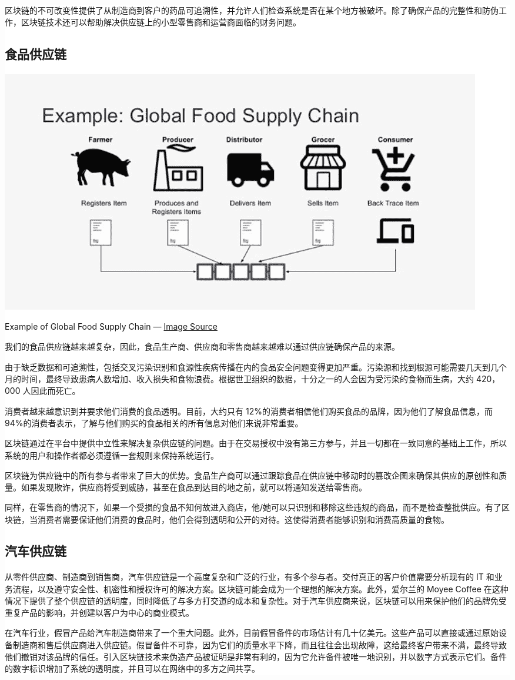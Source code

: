 区块链的不可改变性提供了从制造商到客户的药品可追溯性，并允许人们检查系统是否在某个地方被破坏。除了确保产品的完整性和防伪工作，区块链技术还可以帮助解决供应链上的小型零售商和运营商面临的财务问题。

## **食品供应链**

![](img/a9e1d4fa0da8b237c6360ded13e5f0fc.png)

Example of Global Food Supply Chain — [Image Source](https://www.slideshare.net/tkuhrt/lwt-introduction-to-blockchain-technologies)

我们的食品供应链越来越复杂，因此，食品生产商、供应商和零售商越来越难以通过供应链确保产品的来源。

由于缺乏数据和可追溯性，包括交叉污染识别和食源性疾病传播在内的食品安全问题变得更加严重。污染源和找到根源可能需要几天到几个月的时间，最终导致患病人数增加、收入损失和食物浪费。根据世卫组织的数据，十分之一的人会因为受污染的食物而生病，大约 420，000 人因此而死亡。

消费者越来越意识到并要求他们消费的食品透明。目前，大约只有 12%的消费者相信他们购买食品的品牌，因为他们了解食品信息，而 94%的消费者表示，了解与他们购买的食品相关的所有信息对他们来说非常重要。

区块链通过在平台中提供中立性来解决复杂供应链的问题。由于在交易授权中没有第三方参与，并且一切都在一致同意的基础上工作，所以系统的用户和操作者都必须遵循一套规则来保持系统运行。

区块链为供应链中的所有参与者带来了巨大的优势。食品生产商可以通过跟踪食品在供应链中移动时的篡改企图来确保其供应的原创性和质量。如果发现欺诈，供应商将受到威胁，甚至在食品到达目的地之前，就可以将通知发送给零售商。

同样，在零售商的情况下，如果一个受损的食品不知何故进入商店，他/她可以只识别和移除这些违规的商品，而不是检查整批供应。有了区块链，当消费者需要保证他们消费的食品时，他们会得到透明和公开的对待。这使得消费者能够识别和消费高质量的食物。

## **汽车供应链**

从零件供应商、制造商到销售商，汽车供应链是一个高度复杂和广泛的行业，有多个参与者。交付真正的客户价值需要分析现有的 IT 和业务流程，以及遵守安全性、机密性和授权许可的解决方案。区块链可能会成为一个理想的解决方案。此外，爱尔兰的 Moyee Coffee 在这种情况下提供了整个供应链的透明度，同时降低了与多方打交道的成本和复杂性。对于汽车供应商来说，区块链可以用来保护他们的品牌免受重复产品的影响，并创建以客户为中心的商业模式。

在汽车行业，假冒产品给汽车制造商带来了一个重大问题。此外，目前假冒备件的市场估计有几十亿美元。这些产品可以直接或通过原始设备制造商和售后供应商进入供应链。假冒备件不可靠，因为它们的质量水平下降，而且往往会出现故障，这给最终客户带来不满，最终导致他们撤销对该品牌的信任。引入区块链技术来伪造产品被证明是非常有利的，因为它允许备件被唯一地识别，并以数字方式表示它们。备件的数字标识增加了系统的透明度，并且可以在网络中的多方之间共享。
